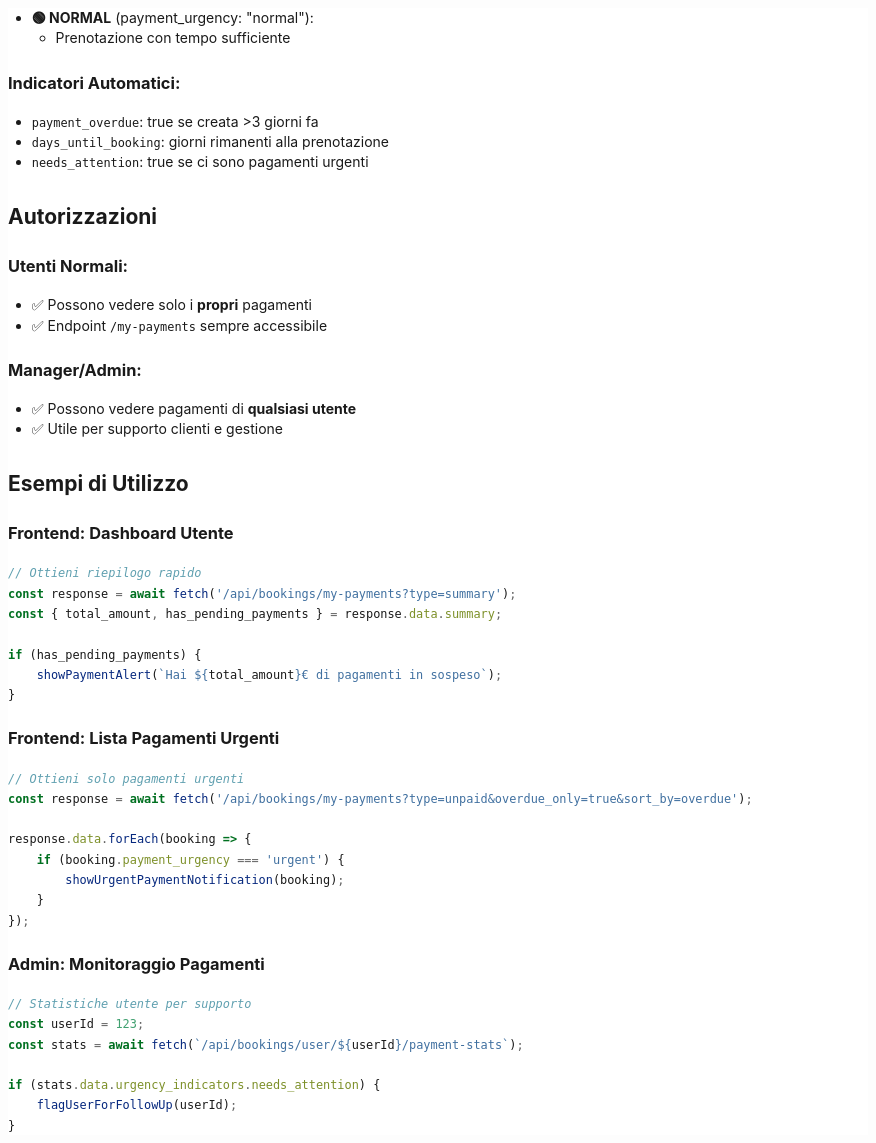 - **🟢 NORMAL** (payment_urgency: "normal"):
  - Prenotazione con tempo sufficiente

### Indicatori Automatici:

- `payment_overdue`: true se creata >3 giorni fa
- `days_until_booking`: giorni rimanenti alla prenotazione
- `needs_attention`: true se ci sono pagamenti urgenti

## Autorizzazioni

### Utenti Normali:
- ✅ Possono vedere solo i **propri** pagamenti
- ✅ Endpoint `/my-payments` sempre accessibile

### Manager/Admin:
- ✅ Possono vedere pagamenti di **qualsiasi utente**
- ✅ Utile per supporto clienti e gestione

## Esempi di Utilizzo

### Frontend: Dashboard Utente
```javascript
// Ottieni riepilogo rapido
const response = await fetch('/api/bookings/my-payments?type=summary');
const { total_amount, has_pending_payments } = response.data.summary;

if (has_pending_payments) {
    showPaymentAlert(`Hai ${total_amount}€ di pagamenti in sospeso`);
}
```

### Frontend: Lista Pagamenti Urgenti
```javascript
// Ottieni solo pagamenti urgenti
const response = await fetch('/api/bookings/my-payments?type=unpaid&overdue_only=true&sort_by=overdue');

response.data.forEach(booking => {
    if (booking.payment_urgency === 'urgent') {
        showUrgentPaymentNotification(booking);
    }
});
```

### Admin: Monitoraggio Pagamenti
```javascript
// Statistiche utente per supporto
const userId = 123;
const stats = await fetch(`/api/bookings/user/${userId}/payment-stats`);

if (stats.data.urgency_indicators.needs_attention) {
    flagUserForFollowUp(userId);
}
```
